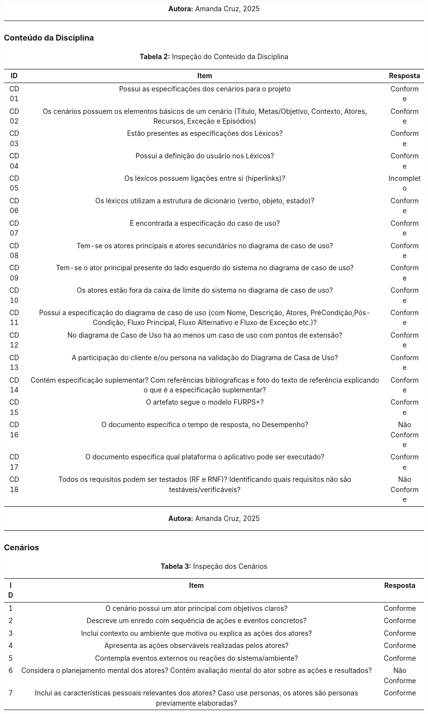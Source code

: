 
<p align="center"><strong>Autora:</strong> Amanda Cruz, 2025</p>

---

### Conteúdo da Disciplina

<p align="center"><strong>Tabela 2:</strong> Inspeção do Conteúdo da Disciplina</p>

| **ID** |                              **Item**                              | **Resposta** |
| :----: | :----------------------------------------------------------------: | :----------: |
|  CD01  |  Possui as especificações dos cenários para o projeto | Conforme |
|  CD02  |  Os cenários possuem os elementos básicos de um cenário (Título, Metas/Objetivo, Contexto, Atores, Recursos, Exceção e Episódios) | Conforme |
|  CD03  | Estão presentes as especificações dos Léxicos? | Conforme |
|  CD04  | Possui a definição do usuário nos Léxicos? | Conforme |
|  CD05  | Os léxicos possuem ligações entre si (hiperlinks)? | Incompleto |
|  CD06  | Os léxicos utilizam a estrutura de dicionário (verbo, objeto, estado)? | Conforme |
|  CD07  | É encontrada a especificação do caso de uso? | Conforme |
|  CD08  | Tem-se os atores principais e atores secundários no diagrama de caso de uso? | Conforme |
|  CD09  | Tem-se o ator principal presente do lado esquerdo do sistema no diagrama de caso de uso? | Conforme |
|  CD10  | Os atores estão fora da caixa de limite do sistema no diagrama de caso de uso? | Conforme |
|  CD11  | Possui a especificação do diagrama de caso de uso (com Nome, Descrição, Atores, PréCondição,Pós-Condição, Fluxo Principal, Fluxo Alternativo e Fluxo de Exceção etc.)? | Conforme |
|  CD12  | No diagrama de Caso de Uso há ao menos um caso de uso com pontos de extensão? | Conforme |
|  CD13  | A participação do cliente e/ou persona na validação do Diagrama de Casa de Uso? | Conforme |
|  CD14  | Contém especificação suplementar? Com referências bibliograficas e foto do texto de referência explicando o que é a especificação suplementar? | Conforme |
|  CD15  | O artefato segue o modelo FURPS+? | Conforme |
|  CD16  | O documento especifica o tempo de resposta, no Desempenho? | Não Conforme |
|  CD17 | O documento especifica qual plataforma o aplicativo pode ser executado? | Conforme |
|  CD18  | Todos os requisitos podem ser testados (RF e RNF)? Identificando quais requisitos não são testáveis/verificáveis? | Não Conforme |

<p align="center"><strong>Autora:</strong> Amanda Cruz, 2025</p>

---

### Cenários

<p align="center"><strong>Tabela 3:</strong> Inspeção dos Cenários</p>

| **ID** | **Item** | **Resposta** |
|:-:|:-:|:-:|
| 1 | O cenário possui um ator principal com objetivos claros? | Conforme |
| 2 | Descreve um enredo com sequência de ações e eventos concretos? | Conforme |
| 3 | Inclui contexto ou ambiente que motiva ou explica as ações dos atores? | Conforme |
| 4 | Apresenta as ações observáveis realizadas pelos atores? | Conforme |
| 5 | Contempla eventos externos ou reações do sistema/ambiente? | Conforme |
| 6 | Considera o planejamento mental dos atores? Contém avaliação mental do ator sobre as ações e resultados? | Não Conforme |
| 7 | Inclui as características pessoais relevantes dos atores? Caso use personas, os atores são personas previamente elaboradas? | Conforme |